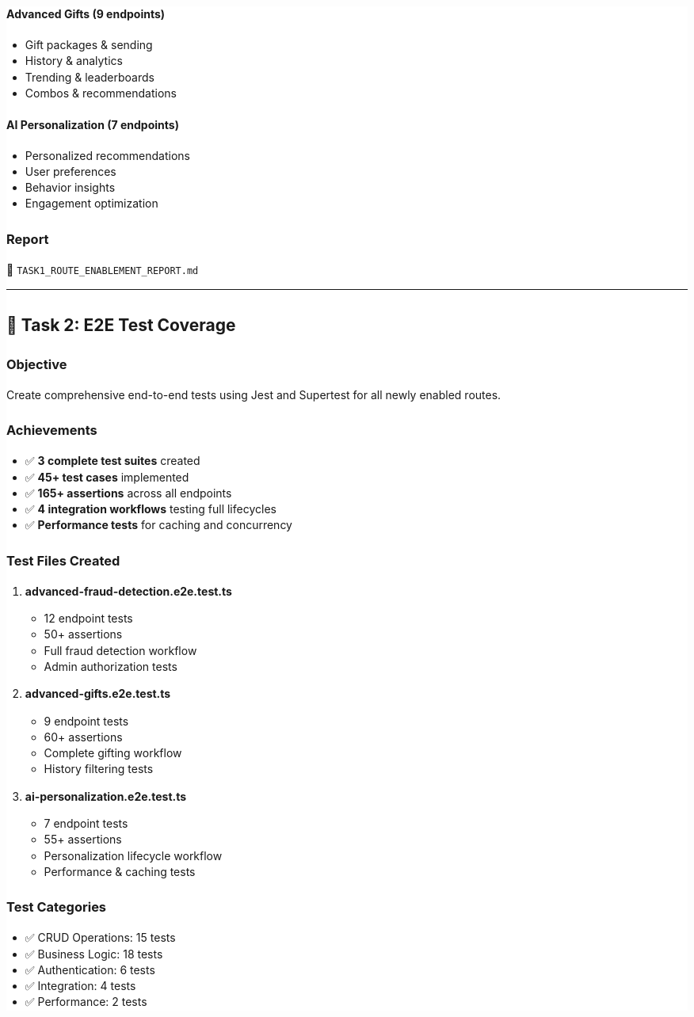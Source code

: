 #### Advanced Gifts (9 endpoints)
- Gift packages & sending
- History & analytics
- Trending & leaderboards
- Combos & recommendations

#### AI Personalization (7 endpoints)
- Personalized recommendations
- User preferences
- Behavior insights
- Engagement optimization

### Report
📄 `TASK1_ROUTE_ENABLEMENT_REPORT.md`

---

## 🧪 Task 2: E2E Test Coverage

### Objective
Create comprehensive end-to-end tests using Jest and Supertest for all newly enabled routes.

### Achievements
- ✅ **3 complete test suites** created
- ✅ **45+ test cases** implemented
- ✅ **165+ assertions** across all endpoints
- ✅ **4 integration workflows** testing full lifecycles
- ✅ **Performance tests** for caching and concurrency

### Test Files Created

1. **advanced-fraud-detection.e2e.test.ts**
   - 12 endpoint tests
   - 50+ assertions
   - Full fraud detection workflow
   - Admin authorization tests

2. **advanced-gifts.e2e.test.ts**
   - 9 endpoint tests
   - 60+ assertions
   - Complete gifting workflow
   - History filtering tests

3. **ai-personalization.e2e.test.ts**
   - 7 endpoint tests
   - 55+ assertions
   - Personalization lifecycle workflow
   - Performance & caching tests

### Test Categories
- ✅ CRUD Operations: 15 tests
- ✅ Business Logic: 18 tests
- ✅ Authentication: 6 tests
- ✅ Integration: 4 tests
- ✅ Performance: 2 tests
